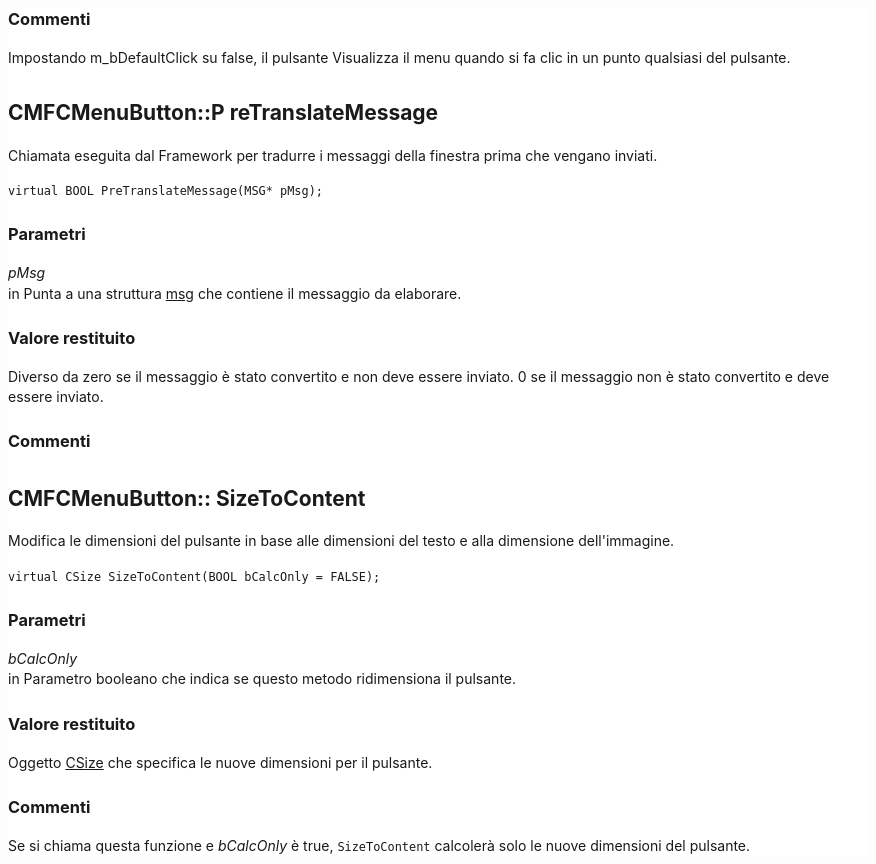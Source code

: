 ### <a name="remarks"></a>Commenti

Impostando m_bDefaultClick su false, il pulsante Visualizza il menu quando si fa clic in un punto qualsiasi del pulsante.

## <a name="cmfcmenubuttonpretranslatemessage"></a><a name="pretranslatemessage"></a> CMFCMenuButton::P reTranslateMessage

Chiamata eseguita dal Framework per tradurre i messaggi della finestra prima che vengano inviati.

```
virtual BOOL PreTranslateMessage(MSG* pMsg);
```

### <a name="parameters"></a>Parametri

*pMsg*<br/>
in Punta a una struttura [msg](/windows/win32/api/winuser/ns-winuser-msg) che contiene il messaggio da elaborare.

### <a name="return-value"></a>Valore restituito

Diverso da zero se il messaggio è stato convertito e non deve essere inviato. 0 se il messaggio non è stato convertito e deve essere inviato.

### <a name="remarks"></a>Commenti

## <a name="cmfcmenubuttonsizetocontent"></a><a name="sizetocontent"></a> CMFCMenuButton:: SizeToContent

Modifica le dimensioni del pulsante in base alle dimensioni del testo e alla dimensione dell'immagine.

```
virtual CSize SizeToContent(BOOL bCalcOnly = FALSE);
```

### <a name="parameters"></a>Parametri

*bCalcOnly*<br/>
in Parametro booleano che indica se questo metodo ridimensiona il pulsante.

### <a name="return-value"></a>Valore restituito

Oggetto [CSize](../../atl-mfc-shared/reference/csize-class.md) che specifica le nuove dimensioni per il pulsante.

### <a name="remarks"></a>Commenti

Se si chiama questa funzione e *bCalcOnly* è true, `SizeToContent` calcolerà solo le nuove dimensioni del pulsante.
